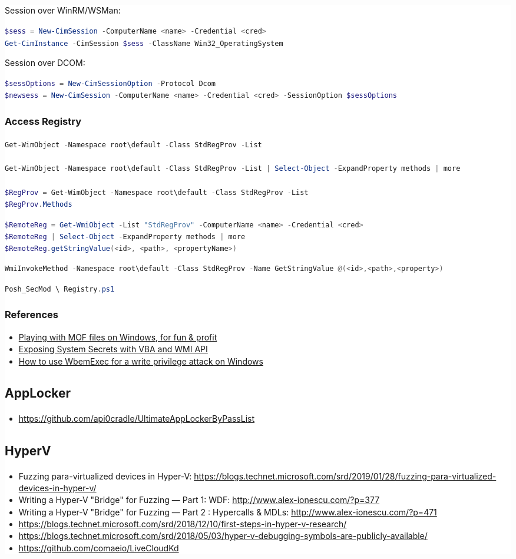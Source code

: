 Session over WinRM/WSMan:
```powershell
$sess = New-CimSession -ComputerName <name> -Credential <cred>
Get-CimInstance -CimSession $sess -ClassName Win32_OperatingSystem
```

Session over DCOM:
```powershell
$sessOptions = New-CimSessionOption -Protocol Dcom
$newsess = New-CimSession -ComputerName <name> -Credential <cred> -SessionOption $sessOptions
```

### Access Registry

```powershell
Get-WimObject -Namespace root\default -Class StdRegProv -List

Get-WimObject -Namespace root\default -Class StdRegProv -List | Select-Object -ExpandProperty methods | more

$RegProv = Get-WimObject -Namespace root\default -Class StdRegProv -List 
$RegProv.Methods 
```

```powershell
$RemoteReg = Get-WmiObject -List "StdRegProv" -ComputerName <name> -Credential <cred>
$RemoteReg | Select-Object -ExpandProperty methods | more
$RemoteReg.getStringValue(<id>, <path>, <propertyName>)
```

```powershell
WmiInvokeMethod -Namespace root\default -Class StdRegProv -Name GetStringValue @(<id>,<path>,<property>)
```

```powershell
Posh_SecMod \ Registry.ps1 
```

### References

- [Playing with MOF files on Windows, for fun & profit](http://poppopret.blogspot.com/2011/09/playing-with-mof-files-on-windows-for.html)
- [Exposing System Secrets with VBA and WMI API](https://sites.google.com/site/beyondexcel/project-updates/exposingsystemsecretswithvbaandwmiapi)
- [How to use WbemExec for a write privilege attack on Windows](https://github.com/rapid7/metasploit-framework/wiki/How-to-use-WbemExec-for-a-write-privilege-attack-on-Windows)

## AppLocker

- <https://github.com/api0cradle/UltimateAppLockerByPassList>

## HyperV

- Fuzzing para-virtualized devices in Hyper-V: <https://blogs.technet.microsoft.com/srd/2019/01/28/fuzzing-para-virtualized-devices-in-hyper-v/>
- Writing a Hyper-V "Bridge" for Fuzzing — Part 1: WDF: <http://www.alex-ionescu.com/?p=377>
- Writing a Hyper-V "Bridge" for Fuzzing — Part 2 : Hypercalls & MDLs: <http://www.alex-ionescu.com/?p=471>
- <https://blogs.technet.microsoft.com/srd/2018/12/10/first-steps-in-hyper-v-research/>
- <https://blogs.technet.microsoft.com/srd/2018/05/03/hyper-v-debugging-symbols-are-publicly-available/>
- <https://github.com/comaeio/LiveCloudKd>
